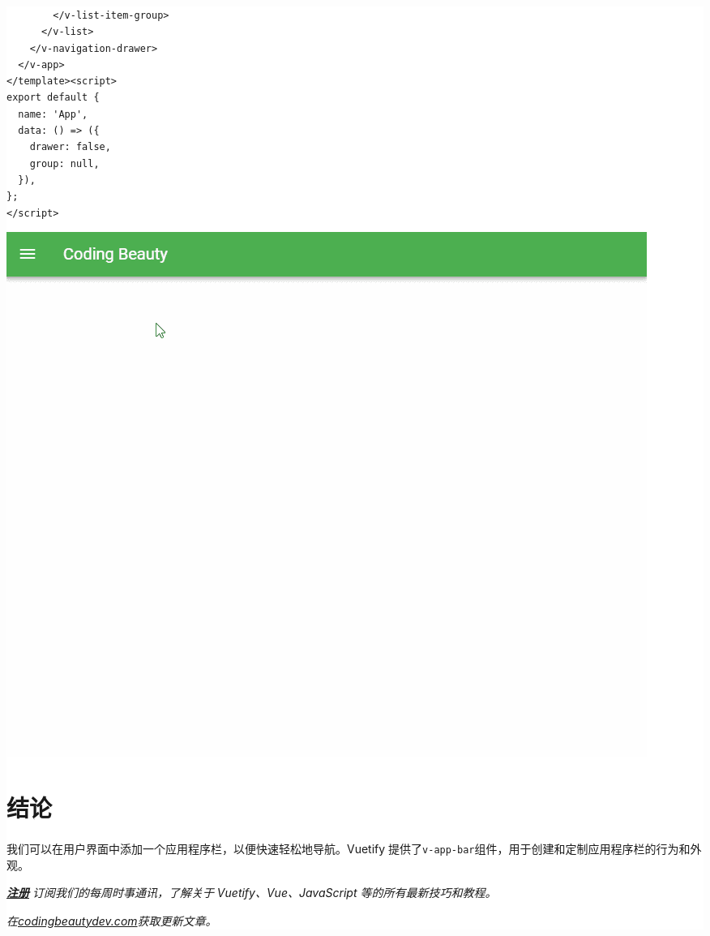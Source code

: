 ```
        </v-list-item-group>
      </v-list>
    </v-navigation-drawer>
  </v-app>
</template><script>
export default {
  name: 'App',
  data: () => ({
    drawer: false,
    group: null,
  }),
};
</script>
```

![](img/f3b084b480fa55bf37c253f2d18c4b4c.png)

# 结论

我们可以在用户界面中添加一个应用程序栏，以便快速轻松地导航。Vuetify 提供了`v-app-bar`组件，用于创建和定制应用程序栏的行为和外观。

[***注册***](http://eepurl.com/hRfyJL) *订阅我们的每周时事通讯，了解关于 Vuetify、Vue、JavaScript 等的所有最新技巧和教程。*

*在*[*codingbeautydev.com*](https://codingbeautydev.com/blog/vuetify-app-bar/)*获取更新文章。*